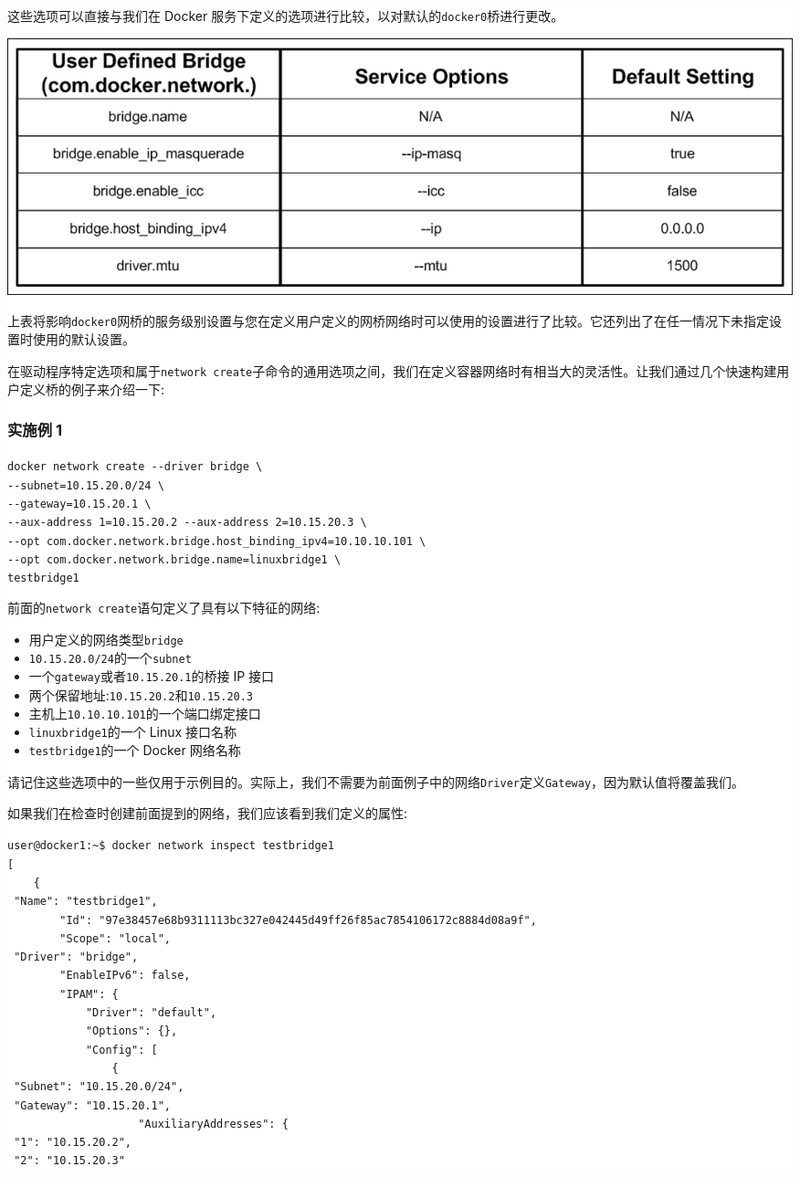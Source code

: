 这些选项可以直接与我们在 Docker 服务下定义的选项进行比较，以对默认的`docker0`桥进行更改。

![How to do it…](img//B05453_03_02.jpg)

上表将影响`docker0`网桥的服务级别设置与您在定义用户定义的网桥网络时可以使用的设置进行了比较。它还列出了在任一情况下未指定设置时使用的默认设置。

在驱动程序特定选项和属于`network create`子命令的通用选项之间，我们在定义容器网络时有相当大的灵活性。让我们通过几个快速构建用户定义桥的例子来介绍一下:

### 实施例 1

```
docker network create --driver bridge \
--subnet=10.15.20.0/24 \
--gateway=10.15.20.1 \
--aux-address 1=10.15.20.2 --aux-address 2=10.15.20.3 \
--opt com.docker.network.bridge.host_binding_ipv4=10.10.10.101 \
--opt com.docker.network.bridge.name=linuxbridge1 \
testbridge1
```

前面的`network create`语句定义了具有以下特征的网络:

*   用户定义的网络类型`bridge`
*   `10.15.20.0/24`的一个`subnet`
*   一个`gateway`或者`10.15.20.1`的桥接 IP 接口
*   两个保留地址:`10.15.20.2`和`10.15.20.3`
*   主机上`10.10.10.101`的一个端口绑定接口
*   `linuxbridge1`的一个 Linux 接口名称
*   `testbridge1`的一个 Docker 网络名称

请记住这些选项中的一些仅用于示例目的。实际上，我们不需要为前面例子中的网络`Driver`定义`Gateway`，因为默认值将覆盖我们。

如果我们在检查时创建前面提到的网络，我们应该看到我们定义的属性:

```
user@docker1:~$ docker network inspect testbridge1
[
    {
 "Name": "testbridge1",
        "Id": "97e38457e68b9311113bc327e042445d49ff26f85ac7854106172c8884d08a9f",
        "Scope": "local",
 "Driver": "bridge",
        "EnableIPv6": false,
        "IPAM": {
            "Driver": "default",
            "Options": {},
            "Config": [
                {
 "Subnet": "10.15.20.0/24",
 "Gateway": "10.15.20.1",
                    "AuxiliaryAddresses": {
 "1": "10.15.20.2",
 "2": "10.15.20.3"
```